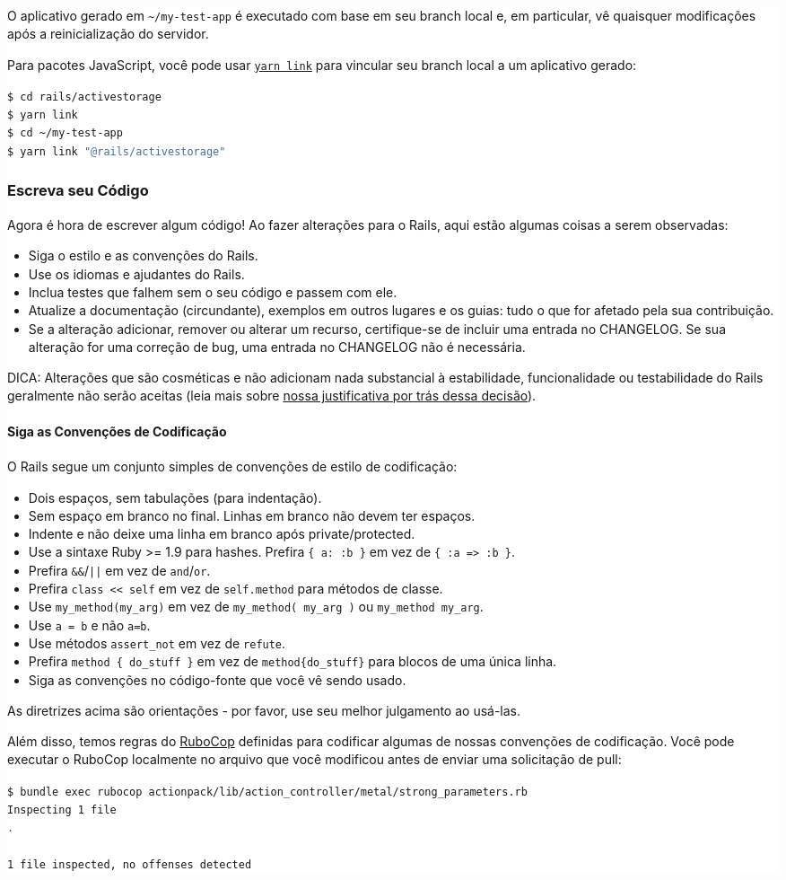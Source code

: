 O aplicativo gerado em `~/my-test-app` é executado com base em seu branch local e, em particular, vê quaisquer modificações após a reinicialização do servidor.

Para pacotes JavaScript, você pode usar [`yarn link`](https://yarnpkg.com/cli/link) para vincular seu branch local a um aplicativo gerado:

```bash
$ cd rails/activestorage
$ yarn link
$ cd ~/my-test-app
$ yarn link "@rails/activestorage"
```

### Escreva seu Código

Agora é hora de escrever algum código! Ao fazer alterações para o Rails, aqui estão algumas coisas a serem observadas:

* Siga o estilo e as convenções do Rails.
* Use os idiomas e ajudantes do Rails.
* Inclua testes que falhem sem o seu código e passem com ele.
* Atualize a documentação (circundante), exemplos em outros lugares e os guias: tudo o que for afetado pela sua contribuição.
* Se a alteração adicionar, remover ou alterar um recurso, certifique-se de incluir uma entrada no CHANGELOG. Se sua alteração for uma correção de bug, uma entrada no CHANGELOG não é necessária.

DICA: Alterações que são cosméticas e não adicionam nada substancial à estabilidade, funcionalidade ou testabilidade do Rails geralmente não serão aceitas (leia mais sobre [nossa justificativa por trás dessa decisão](https://github.com/rails/rails/pull/13771#issuecomment-32746700)).

#### Siga as Convenções de Codificação

O Rails segue um conjunto simples de convenções de estilo de codificação:

* Dois espaços, sem tabulações (para indentação).
* Sem espaço em branco no final. Linhas em branco não devem ter espaços.
* Indente e não deixe uma linha em branco após private/protected.
* Use a sintaxe Ruby >= 1.9 para hashes. Prefira `{ a: :b }` em vez de `{ :a => :b }`.
* Prefira `&&`/`||` em vez de `and`/`or`.
* Prefira `class << self` em vez de `self.method` para métodos de classe.
* Use `my_method(my_arg)` em vez de `my_method( my_arg )` ou `my_method my_arg`.
* Use `a = b` e não `a=b`.
* Use métodos `assert_not` em vez de `refute`.
* Prefira `method { do_stuff }` em vez de `method{do_stuff}` para blocos de uma única linha.
* Siga as convenções no código-fonte que você vê sendo usado.

As diretrizes acima são orientações - por favor, use seu melhor julgamento ao usá-las.

Além disso, temos regras do [RuboCop](https://www.rubocop.org/) definidas para codificar algumas de nossas convenções de codificação. Você pode executar o RuboCop localmente no arquivo que você modificou antes de enviar uma solicitação de pull:

```bash
$ bundle exec rubocop actionpack/lib/action_controller/metal/strong_parameters.rb
Inspecting 1 file
.

1 file inspected, no offenses detected
```
